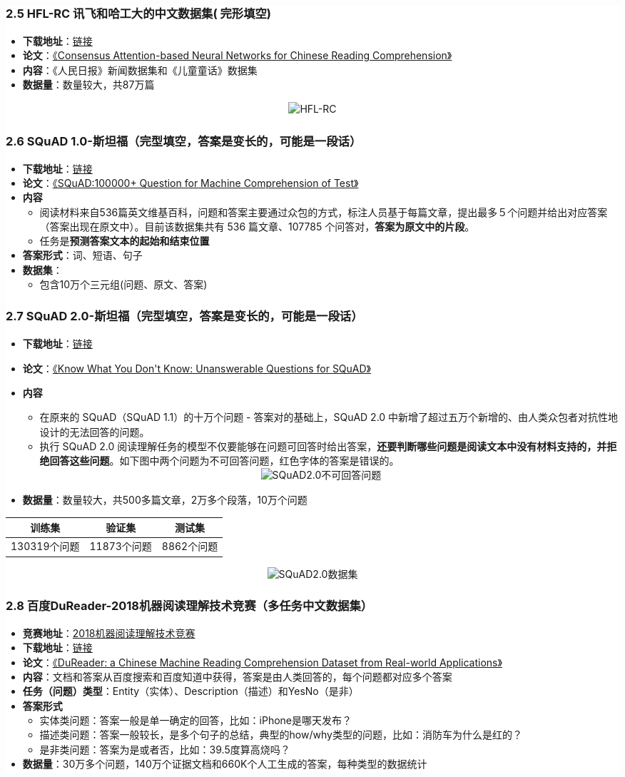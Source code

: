 

### 2.5 HFL-RC 讯飞和哈工大的中文数据集( 完形填空)
- **下载地址**：[链接](https://github.com/ymcui/Chinese-RC-Dataset)
- **论文**：[《Consensus Attention-based Neural Networks for Chinese Reading Comprehension》](https://arxiv.org/abs/1607.02250)
- **内容**：《人民日报》新闻数据集和《儿童童话》数据集
- **数据量**：数量较大，共87万篇
<div align=center><img src=https://github.com/BDBC-KG-NLP/QA-Survey/blob/master/image/MRC/HFL-RC%20dataset.png  width=650 alt=HFL-RC dataset.png></div>

### 2.6 SQuAD 1.0-斯坦福（完型填空，答案是变长的，可能是一段话）
- **下载地址**：[链接](https://rajpurkar.github.io/SQuAD-explorer/)
- **论文**：[《SQuAD:100000+ Question for Machine Comprehension of Test》](https://arxiv.org/pdf/1606.05250.pdf)
- **内容**
    - 阅读材料来自536篇英文维基百科，问题和答案主要通过众包的方式，标注人员基于每篇文章，提出最多５个问题并给出对应答案（答案出现在原文中）。目前该数据集共有 536 篇文章、107785 个问答对，**答案为原文中的片段**。
    - 任务是**预测答案文本的起始和结束位置**
- **答案形式**：词、短语、句子
- **数据集**：
    - 包含10万个三元组(问题、原文、答案)
    

### 2.7 SQuAD 2.0-斯坦福（完型填空，答案是变长的，可能是一段话）
- **下载地址**：[链接](https://bit.ly/2rDHBgY)

- **论文**：[《Know What You Don't Know: Unanswerable Questions for SQuAD》](https://www.aclweb.org/anthology/P18-2124.pdf)

- **内容**
    -   在原来的 SQuAD（SQuAD 1.1）的十万个问题 - 答案对的基础上，SQuAD 2.0 中新增了超过五万个新增的、由人类众包者对抗性地设计的无法回答的问题。
    -   执行 SQuAD 2.0 阅读理解任务的模型不仅要能够在问题可回答时给出答案，**还要判断哪些问题是阅读文本中没有材料支持的，并拒绝回答这些问题**。如下图中两个问题为不可回答问题，红色字体的答案是错误的。
    <div align=center><img src="https://github.com/BDBC-KG-NLP/QA-Survey/blob/master/image/MRC/%20SQuAD2.0%E6%97%A0%E6%B3%95%E5%9B%9E%E7%AD%94%E9%97%AE%E9%A2%98.png" width=450 alt=SQuAD2.0不可回答问题></div>

- **数据量**：数量较大，共500多篇文章，2万多个段落，10万个问题

训练集 | 验证集 | 测试集
--- | --- | --- 
130319个问题 | 11873个问题 | 8862个问题
<div align=center><img src="https://github.com/BDBC-KG-NLP/QA-Survey/blob/master/image/MRC/SQuAD%202.0%20%E6%95%B0%E6%8D%AE%E9%9B%86.png"  width=450 alt=SQuAD2.0数据集></div>

### 2.8 百度DuReader-2018机器阅读理解技术竞赛（多任务中文数据集）
- **竞赛地址**：[2018机器阅读理解技术竞赛](http://mrc2018.cipsc.org.cn/)
- **下载地址**：[链接](http://ai.baidu.com/broad/download?dataset=dureader)
- **论文**：[《DuReader: a Chinese Machine Reading Comprehension Dataset from Real-world Applications》](https://arxiv.org/abs/1711.05073)
- **内容**：文档和答案从百度搜索和百度知道中获得，答案是由人类回答的，每个问题都对应多个答案
- **任务（问题）类型**：Entity（实体）、Description（描述）和YesNo（是非）
- **答案形式**
    - 实体类问题：答案一般是单一确定的回答，比如：iPhone是哪天发布？
    - 描述类问题：答案一般较长，是多个句子的总结，典型的how/why类型的问题，比如：消防车为什么是红的？
    - 是非类问题：答案为是或者否，比如：39.5度算高烧吗？
- **数据量**：30万多个问题，140万个证据文档和660K个人工生成的答案，每种类型的数据统计
